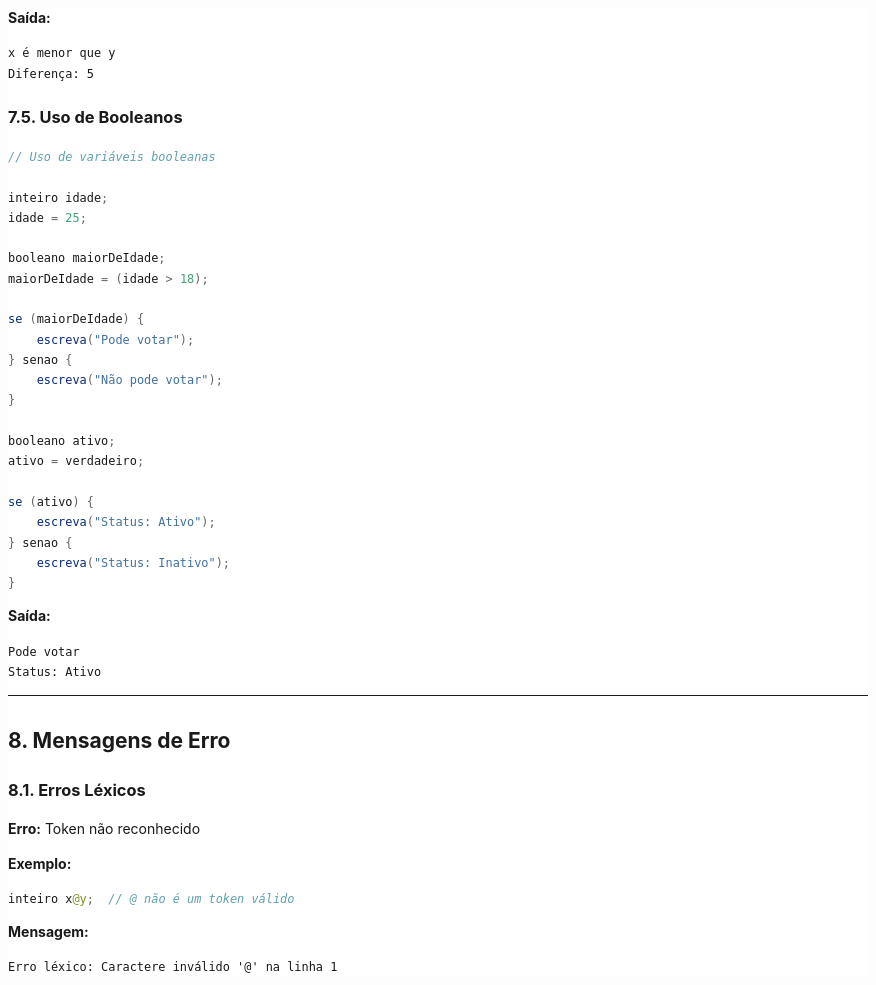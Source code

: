 **Saída:**
```
x é menor que y
Diferença: 5
```

### 7.5. Uso de Booleanos

```java
// Uso de variáveis booleanas

inteiro idade;
idade = 25;

booleano maiorDeIdade;
maiorDeIdade = (idade > 18);

se (maiorDeIdade) {
    escreva("Pode votar");
} senao {
    escreva("Não pode votar");
}

booleano ativo;
ativo = verdadeiro;

se (ativo) {
    escreva("Status: Ativo");
} senao {
    escreva("Status: Inativo");
}
```

**Saída:**
```
Pode votar
Status: Ativo
```

---

## 8. Mensagens de Erro

### 8.1. Erros Léxicos

**Erro:** Token não reconhecido

**Exemplo:**
```java
inteiro x@y;  // @ não é um token válido
```

**Mensagem:**
```
Erro léxico: Caractere inválido '@' na linha 1
```

